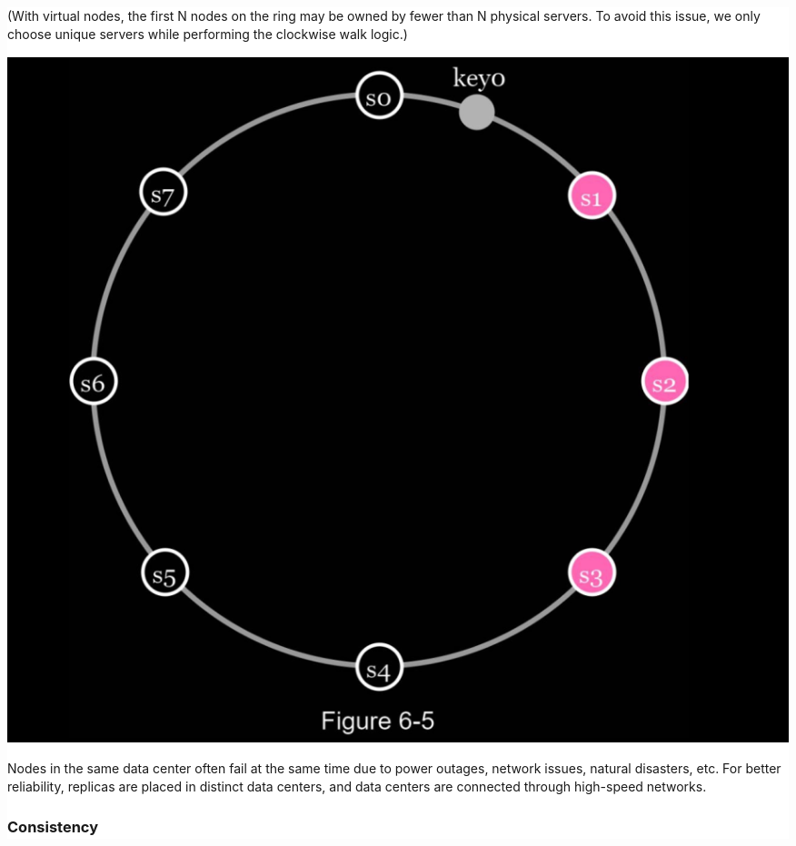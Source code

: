 (With virtual nodes, the first N nodes on the ring may be owned by fewer than N physical
servers. To avoid this issue, we only choose unique servers while performing the clockwise
walk logic.)

![e388f19dbef39d57bfac80657d23ffb8.png](e388f19dbef39d57bfac80657d23ffb8.png)

Nodes in the same data center often fail at the same time due to power outages, network
issues, natural disasters, etc. For better reliability, replicas are placed in distinct data centers,
and data centers are connected through high-speed networks.



### Consistency
